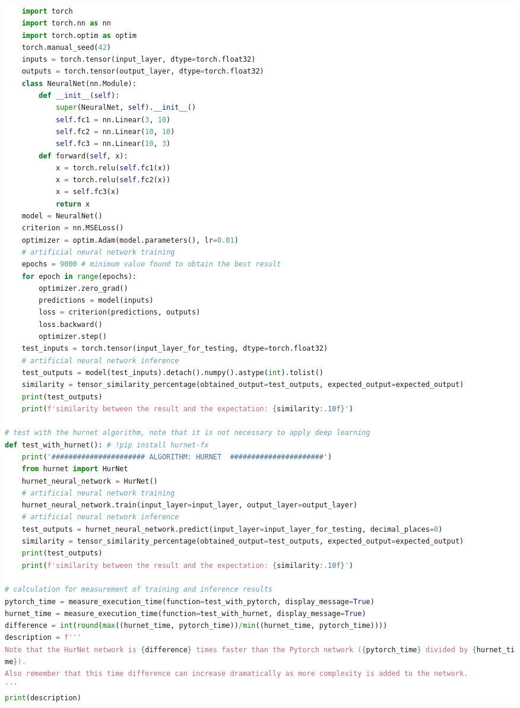 ```python
    import torch
    import torch.nn as nn
    import torch.optim as optim
    torch.manual_seed(42)
    inputs = torch.tensor(input_layer, dtype=torch.float32)
    outputs = torch.tensor(output_layer, dtype=torch.float32)
    class NeuralNet(nn.Module):
        def __init__(self):
            super(NeuralNet, self).__init__()
            self.fc1 = nn.Linear(3, 10)
            self.fc2 = nn.Linear(10, 10)
            self.fc3 = nn.Linear(10, 3)
        def forward(self, x):
            x = torch.relu(self.fc1(x))
            x = torch.relu(self.fc2(x))
            x = self.fc3(x)
            return x
    model = NeuralNet()
    criterion = nn.MSELoss()
    optimizer = optim.Adam(model.parameters(), lr=0.01)
    # artificial neural network training
    epochs = 9000 # minimum value found to obtain the best result
    for epoch in range(epochs):
        optimizer.zero_grad()
        predictions = model(inputs)
        loss = criterion(predictions, outputs)
        loss.backward()
        optimizer.step()
    test_inputs = torch.tensor(input_layer_for_testing, dtype=torch.float32)
    # artificial neural network inference
    test_outputs = model(test_inputs).detach().numpy().astype(int).tolist()
    similarity = tensor_similarity_percentage(obtained_output=test_outputs, expected_output=expected_output)
    print(test_outputs)
    print(f'similarity between the result and the expectation: {similarity:.10f}')

# test with the hurnet algorithm, note that it is not necessary to apply deep learning
def test_with_hurnet(): # !pip install hurnet-fx
    print('###################### ALGORITHM: HURNET  ######################')
    from hurnet import HurNet
    hurnet_neural_network = HurNet()
    # artificial neural network training
    hurnet_neural_network.train(input_layer=input_layer, output_layer=output_layer)
    # artificial neural network inference
    test_outputs = hurnet_neural_network.predict(input_layer=input_layer_for_testing, decimal_places=0)
    similarity = tensor_similarity_percentage(obtained_output=test_outputs, expected_output=expected_output)
    print(test_outputs)
    print(f'similarity between the result and the expectation: {similarity:.10f}')

# calculation for measurement of training and inference results
pytorch_time = measure_execution_time(function=test_with_pytorch, display_message=True)
hurnet_time = measure_execution_time(function=test_with_hurnet, display_message=True)
difference = int(round(max((hurnet_time, pytorch_time))/min((hurnet_time, pytorch_time))))
description = f'''
Note that the HurNet network is {difference} times faster than the Pytorch network ({pytorch_time} divided by {hurnet_time}).
Also remember that this time difference can increase dramatically as more complexity is added to the network.
'''
print(description)
```